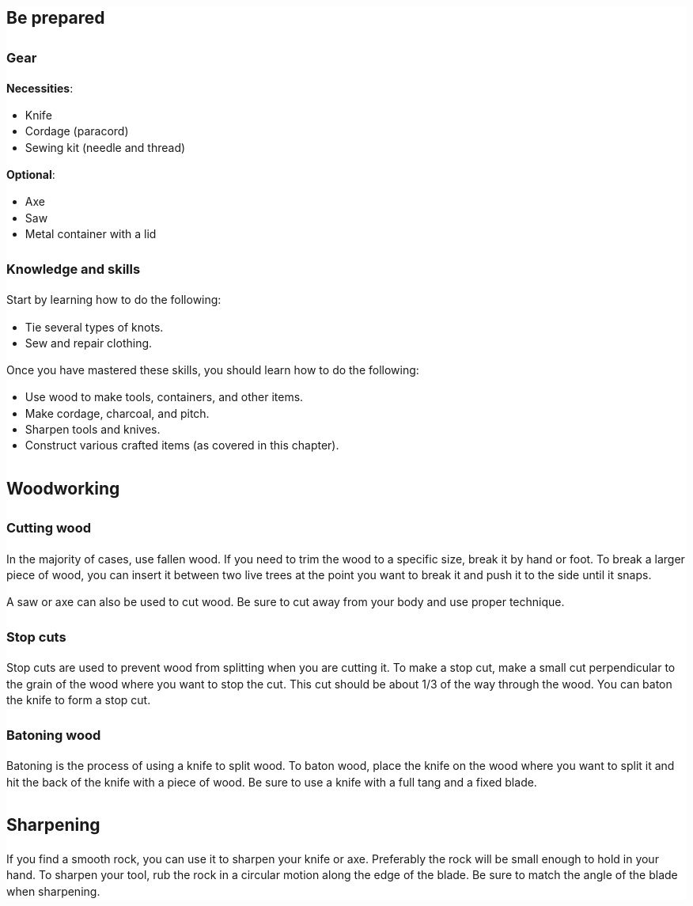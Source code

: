 ## Be prepared

### Gear

**Necessities**:
- Knife
- Cordage (paracord)
- Sewing kit (needle and thread)

**Optional**:
- Axe
- Saw
- Metal container with a lid

### Knowledge and skills

Start by learning how to do the following:
- Tie several types of knots.
- Sew and repair clothing.

Once you have mastered these skills, you should learn how to do the following:
- Use wood to make tools, containers, and other items.
- Make cordage, charcoal, and pitch.
- Sharpen tools and knives.
- Construct various crafted items (as covered in this chapter).

## Woodworking

### Cutting wood
In the majority of cases, use fallen wood. If you need to trim the wood to a specific size, break it by hand or foot. To break a larger piece of wood, you can insert it between two live trees at the point you want to break it and push it to the side until it snaps.

A saw or axe can also be used to cut wood. Be sure to cut away from your body and use proper technique.

### Stop cuts
Stop cuts are used to prevent wood from splitting when you are cutting it. To make a stop cut, make a small cut perpendicular to the grain of the wood where you want to stop the cut. This cut should be about 1/3 of the way through the wood. You can baton the knife to form a stop cut.

### Batoning wood
Batoning is the process of using a knife to split wood. To baton wood, place the knife on the wood where you want to split it and hit the back of the knife with a piece of wood. Be sure to use a knife with a full tang and a fixed blade.

## Sharpening
If you find a smooth rock, you can use it to sharpen your knife or axe. Preferably the rock will be small enough to hold in your hand. To sharpen your tool, rub the rock in a circular motion along the edge of the blade. Be sure to match the angle of the blade when sharpening.
